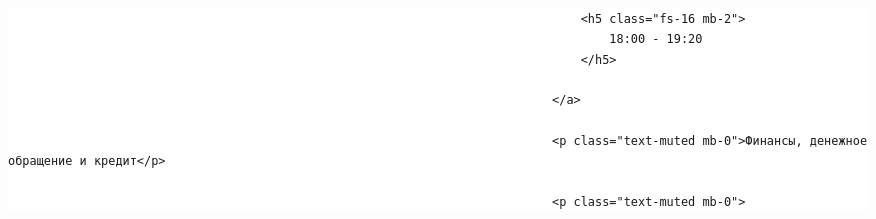                                                                                    <h5 class="fs-16 mb-2">
                                                                                        18:00 - 19:20
                                                                                    </h5>

                                                                                </a>

                                                                                <p class="text-muted mb-0">Финансы, денежное обращение и кредит</p>

                                                                                <p class="text-muted mb-0">
